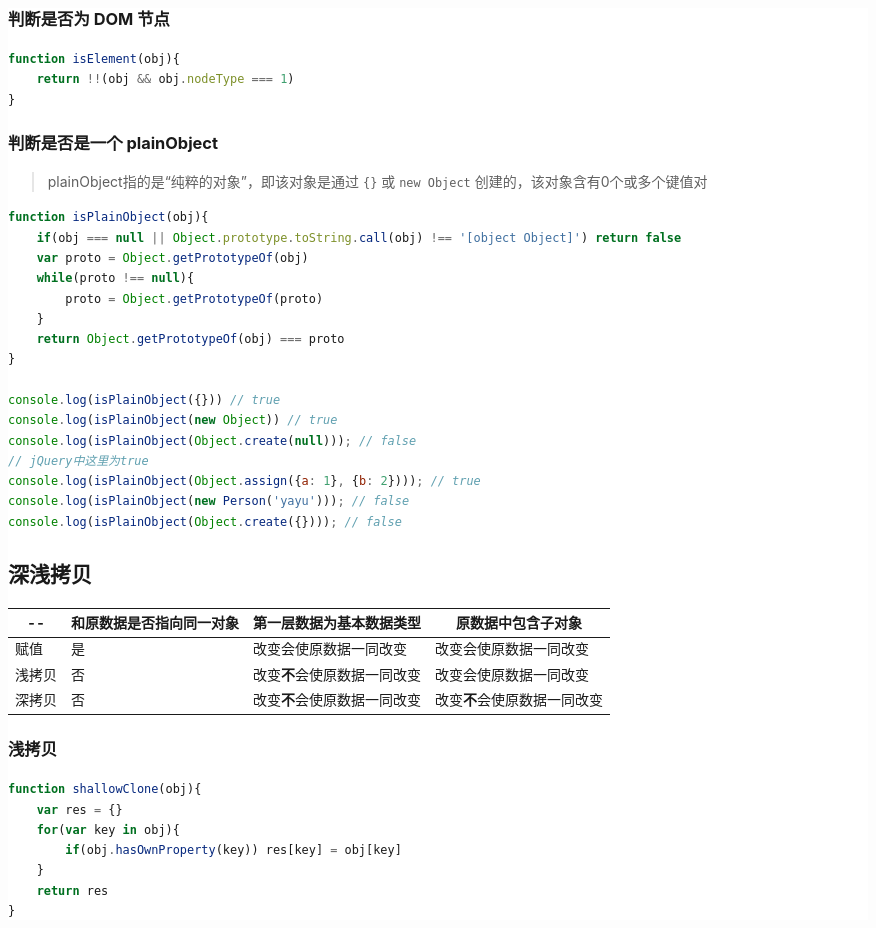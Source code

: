 ### 判断是否为 DOM 节点

```javascript
function isElement(obj){
    return !!(obj && obj.nodeType === 1)
}
```

### 判断是否是一个 plainObject

> plainObject指的是“纯粹的对象”，即该对象是通过 `{}` 或 `new Object` 创建的，该对象含有0个或多个键值对

```javascript
function isPlainObject(obj){
    if(obj === null || Object.prototype.toString.call(obj) !== '[object Object]') return false
    var proto = Object.getPrototypeOf(obj)
    while(proto !== null){
        proto = Object.getPrototypeOf(proto)
    }
    return Object.getPrototypeOf(obj) === proto
}

console.log(isPlainObject({})) // true
console.log(isPlainObject(new Object)) // true
console.log(isPlainObject(Object.create(null))); // false
// jQuery中这里为true
console.log(isPlainObject(Object.assign({a: 1}, {b: 2}))); // true
console.log(isPlainObject(new Person('yayu'))); // false
console.log(isPlainObject(Object.create({}))); // false
```



## 深浅拷贝

| --     | 和原数据是否指向同一对象 | 第一层数据为基本数据类型     | 原数据中包含子对象           |
| ------ | ------------------------ | ---------------------------- | ---------------------------- |
| 赋值   | 是                       | 改变会使原数据一同改变       | 改变会使原数据一同改变       |
| 浅拷贝 | 否                       | 改变**不**会使原数据一同改变 | 改变会使原数据一同改变       |
| 深拷贝 | 否                       | 改变**不**会使原数据一同改变 | 改变**不**会使原数据一同改变 |

### 浅拷贝

```javascript
function shallowClone(obj){
    var res = {}
    for(var key in obj){
        if(obj.hasOwnProperty(key)) res[key] = obj[key]
    }
    return res
}
```
